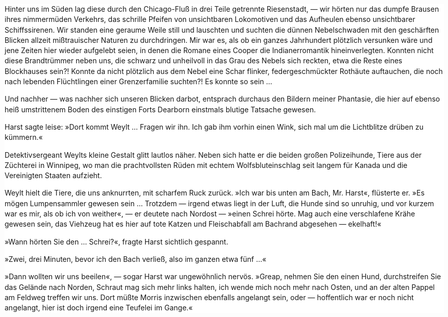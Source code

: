 Hinter uns im Süden lag diese durch den Chicago-Fluß
in drei Teile getrennte Riesenstadt, — wir hörten nur
das dumpfe Brausen ihres nimmermüden Verkehrs, das
schrille Pfeifen von unsichtbaren Lokomotiven und das
Aufheulen ebenso unsichtbarer Schiffssirenen. Wir standen
eine geraume Weile still und lauschten und suchten
die dünnen Nebelschwaden mit den geschärften Blicken
allzeit mißtrauischer Naturen zu durchdringen. Mir
war es, als ob ein ganzes Jahrhundert plötzlich versunken
wäre und jene Zeiten hier wieder aufgelebt seien, in
denen die Romane eines Cooper die Indianerromantik
hineinverlegten. Konnten nicht diese Brandtrümmer neben
uns, die schwarz und unheilvoll in das Grau des Nebels
sich reckten, etwa die Reste eines Blockhauses sein?!
Konnte da nicht plötzlich aus dem Nebel eine Schar
flinker, federgeschmückter Rothäute auftauchen, die
noch nach lebenden Flüchtlingen einer Grenzerfamilie
suchten?! Es konnte so sein …

Und nachher — was nachher sich unseren Blicken
darbot, entsprach durchaus den Bildern meiner Phantasie,
die hier auf ebenso heiß umstrittenem Boden des einstigen
Forts Dearborn einstmals blutige Tatsache gewesen.

Harst sagte leise: »Dort kommt Weylt … Fragen
wir ihn. Ich gab ihm vorhin einen Wink, sich mal um
die Lichtblitze drüben zu kümmern.«

Detektivsergeant Weylts kleine Gestalt glitt lautlos
näher. Neben sich hatte er die beiden großen Polizeihunde,
Tiere aus der Züchterei in Winnipeg, wo man die prachtvollsten
Rüden mit echtem Wolfsbluteinschlag seit langem für
Kanada und die Vereinigten Staaten aufzieht.

Weylt hielt die Tiere, die uns anknurrten, mit
scharfem Ruck zurück. »Ich war bis unten am Bach, Mr.
Harst«, flüsterte er. »Es mögen Lumpensammler gewesen
sein … Trotzdem — irgend etwas liegt in der Luft, die
Hunde sind so unruhig, und vor kurzem war es mir, als
ob ich von weither«, — er deutete nach Nordost — »einen
Schrei hörte. Mag auch eine verschlafene Krähe gewesen
sein, das Viehzeug hat es hier auf tote Katzen und
Fleischabfall am Bachrand abgesehen — ekelhaft!«

»Wann hörten Sie den … Schrei?«, fragte Harst
sichtlich gespannt.

»Zwei, drei Minuten, bevor ich den Bach verließ,
also im ganzen etwa fünf …«

»Dann wollten wir uns beeilen«, — sogar Harst
war ungewöhnlich nervös. »Greap, nehmen Sie den einen
Hund, durchstreifen Sie das Gelände nach Norden, Schraut
mag sich mehr links halten, ich wende mich noch mehr
nach Osten, und an der alten Pappel am Feldweg treffen
wir uns. Dort müßte Morris inzwischen ebenfalls angelangt
sein, oder — hoffentlich war er noch nicht angelangt,
hier ist doch irgend eine Teufelei im Gange.«
